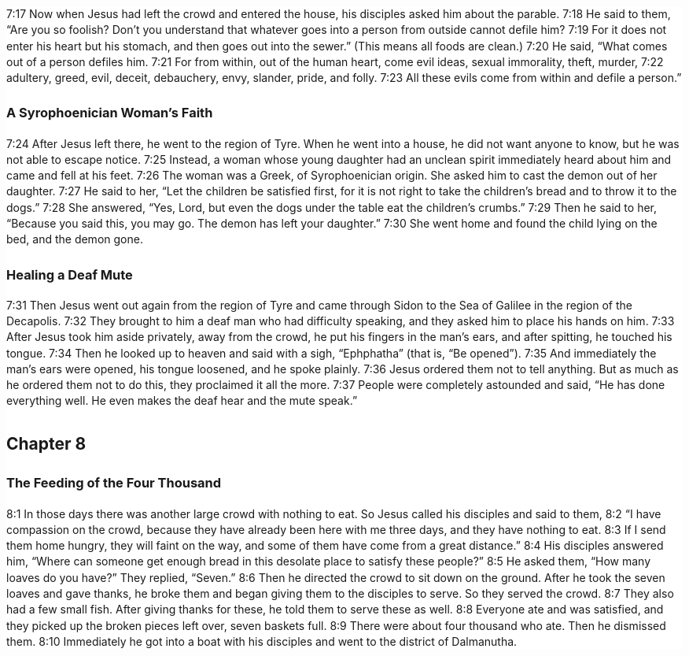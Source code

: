 <a name="7:17">7:17</a> Now when Jesus had left the crowd and entered the house, his disciples asked him about the parable. <a name="7:18">7:18</a> He said to them, “Are you so foolish? Don’t you understand that whatever goes into a person from outside cannot defile him? <a name="7:19">7:19</a> For it does not enter his heart but his stomach, and then goes out into the sewer.” (This means all foods are clean.) <a name="7:20">7:20</a> He said, “What comes out of a person defiles him. <a name="7:21">7:21</a> For from within, out of the human heart, come evil ideas, sexual immorality, theft, murder, <a name="7:22">7:22</a> adultery, greed, evil, deceit, debauchery, envy, slander, pride, and folly. <a name="7:23">7:23</a> All these evils come from within and defile a person.”

### A Syrophoenician Woman’s Faith

<a name="7:24">7:24</a> After Jesus left there, he went to the region of Tyre. When he went into a house, he did not want anyone to know, but he was not able to escape notice. <a name="7:25">7:25</a> Instead, a woman whose young daughter had an unclean spirit immediately heard about him and came and fell at his feet. <a name="7:26">7:26</a> The woman was a Greek, of Syrophoenician origin. She asked him to cast the demon out of her daughter. <a name="7:27">7:27</a> He said to her, “Let the children be satisfied first, for it is not right to take the children’s bread and to throw it to the dogs.” <a name="7:28">7:28</a> She answered, “Yes, Lord, but even the dogs under the table eat the children’s crumbs.” <a name="7:29">7:29</a> Then he said to her, “Because you said this, you may go. The demon has left your daughter.” <a name="7:30">7:30</a> She went home and found the child lying on the bed, and the demon gone.

### Healing a Deaf Mute

<a name="7:31">7:31</a> Then Jesus went out again from the region of Tyre and came through Sidon to the Sea of Galilee in the region of the Decapolis. <a name="7:32">7:32</a> They brought to him a deaf man who had difficulty speaking, and they asked him to place his hands on him. <a name="7:33">7:33</a> After Jesus took him aside privately, away from the crowd, he put his fingers in the man’s ears, and after spitting, he touched his tongue. <a name="7:34">7:34</a> Then he looked up to heaven and said with a sigh, “Ephphatha” (that is, “Be opened”). <a name="7:35">7:35</a> And immediately the man’s ears were opened, his tongue loosened, and he spoke plainly. <a name="7:36">7:36</a> Jesus ordered them not to tell anything. But as much as he ordered them not to do this, they proclaimed it all the more. <a name="7:37">7:37</a> People were completely astounded and said, “He has done everything well. He even makes the deaf hear and the mute speak.”

## Chapter 8

### The Feeding of the Four Thousand

<a name="8:1">8:1</a> In those days there was another large crowd with nothing to eat. So Jesus called his disciples and said to them, <a name="8:2">8:2</a> “I have compassion on the crowd, because they have already been here with me three days, and they have nothing to eat. <a name="8:3">8:3</a> If I send them home hungry, they will faint on the way, and some of them have come from a great distance.” <a name="8:4">8:4</a> His disciples answered him, “Where can someone get enough bread in this desolate place to satisfy these people?” <a name="8:5">8:5</a> He asked them, “How many loaves do you have?” They replied, “Seven.” <a name="8:6">8:6</a> Then he directed the crowd to sit down on the ground. After he took the seven loaves and gave thanks, he broke them and began giving them to the disciples to serve. So they served the crowd. <a name="8:7">8:7</a> They also had a few small fish. After giving thanks for these, he told them to serve these as well. <a name="8:8">8:8</a> Everyone ate and was satisfied, and they picked up the broken pieces left over, seven baskets full. <a name="8:9">8:9</a> There were about four thousand who ate. Then he dismissed them. <a name="8:10">8:10</a> Immediately he got into a boat with his disciples and went to the district of Dalmanutha.
